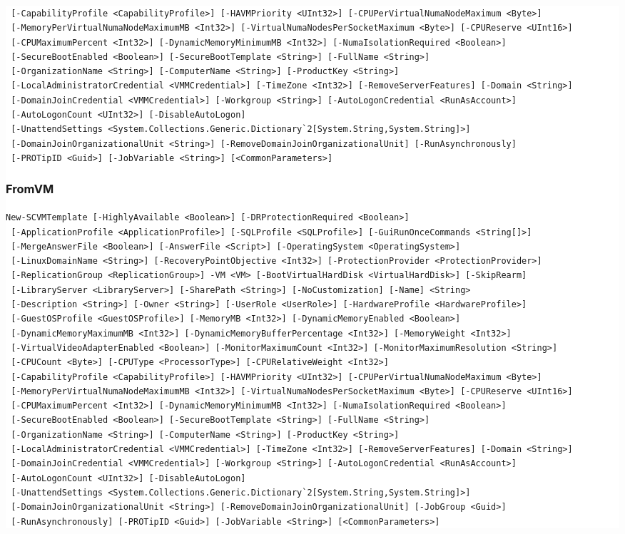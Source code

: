 ```
 [-CapabilityProfile <CapabilityProfile>] [-HAVMPriority <UInt32>] [-CPUPerVirtualNumaNodeMaximum <Byte>]
 [-MemoryPerVirtualNumaNodeMaximumMB <Int32>] [-VirtualNumaNodesPerSocketMaximum <Byte>] [-CPUReserve <UInt16>]
 [-CPUMaximumPercent <Int32>] [-DynamicMemoryMinimumMB <Int32>] [-NumaIsolationRequired <Boolean>]
 [-SecureBootEnabled <Boolean>] [-SecureBootTemplate <String>] [-FullName <String>]
 [-OrganizationName <String>] [-ComputerName <String>] [-ProductKey <String>]
 [-LocalAdministratorCredential <VMMCredential>] [-TimeZone <Int32>] [-RemoveServerFeatures] [-Domain <String>]
 [-DomainJoinCredential <VMMCredential>] [-Workgroup <String>] [-AutoLogonCredential <RunAsAccount>]
 [-AutoLogonCount <UInt32>] [-DisableAutoLogon]
 [-UnattendSettings <System.Collections.Generic.Dictionary`2[System.String,System.String]>]
 [-DomainJoinOrganizationalUnit <String>] [-RemoveDomainJoinOrganizationalUnit] [-RunAsynchronously]
 [-PROTipID <Guid>] [-JobVariable <String>] [<CommonParameters>]
```

### FromVM
```
New-SCVMTemplate [-HighlyAvailable <Boolean>] [-DRProtectionRequired <Boolean>]
 [-ApplicationProfile <ApplicationProfile>] [-SQLProfile <SQLProfile>] [-GuiRunOnceCommands <String[]>]
 [-MergeAnswerFile <Boolean>] [-AnswerFile <Script>] [-OperatingSystem <OperatingSystem>]
 [-LinuxDomainName <String>] [-RecoveryPointObjective <Int32>] [-ProtectionProvider <ProtectionProvider>]
 [-ReplicationGroup <ReplicationGroup>] -VM <VM> [-BootVirtualHardDisk <VirtualHardDisk>] [-SkipRearm]
 [-LibraryServer <LibraryServer>] [-SharePath <String>] [-NoCustomization] [-Name] <String>
 [-Description <String>] [-Owner <String>] [-UserRole <UserRole>] [-HardwareProfile <HardwareProfile>]
 [-GuestOSProfile <GuestOSProfile>] [-MemoryMB <Int32>] [-DynamicMemoryEnabled <Boolean>]
 [-DynamicMemoryMaximumMB <Int32>] [-DynamicMemoryBufferPercentage <Int32>] [-MemoryWeight <Int32>]
 [-VirtualVideoAdapterEnabled <Boolean>] [-MonitorMaximumCount <Int32>] [-MonitorMaximumResolution <String>]
 [-CPUCount <Byte>] [-CPUType <ProcessorType>] [-CPURelativeWeight <Int32>]
 [-CapabilityProfile <CapabilityProfile>] [-HAVMPriority <UInt32>] [-CPUPerVirtualNumaNodeMaximum <Byte>]
 [-MemoryPerVirtualNumaNodeMaximumMB <Int32>] [-VirtualNumaNodesPerSocketMaximum <Byte>] [-CPUReserve <UInt16>]
 [-CPUMaximumPercent <Int32>] [-DynamicMemoryMinimumMB <Int32>] [-NumaIsolationRequired <Boolean>]
 [-SecureBootEnabled <Boolean>] [-SecureBootTemplate <String>] [-FullName <String>]
 [-OrganizationName <String>] [-ComputerName <String>] [-ProductKey <String>]
 [-LocalAdministratorCredential <VMMCredential>] [-TimeZone <Int32>] [-RemoveServerFeatures] [-Domain <String>]
 [-DomainJoinCredential <VMMCredential>] [-Workgroup <String>] [-AutoLogonCredential <RunAsAccount>]
 [-AutoLogonCount <UInt32>] [-DisableAutoLogon]
 [-UnattendSettings <System.Collections.Generic.Dictionary`2[System.String,System.String]>]
 [-DomainJoinOrganizationalUnit <String>] [-RemoveDomainJoinOrganizationalUnit] [-JobGroup <Guid>]
 [-RunAsynchronously] [-PROTipID <Guid>] [-JobVariable <String>] [<CommonParameters>]
```
